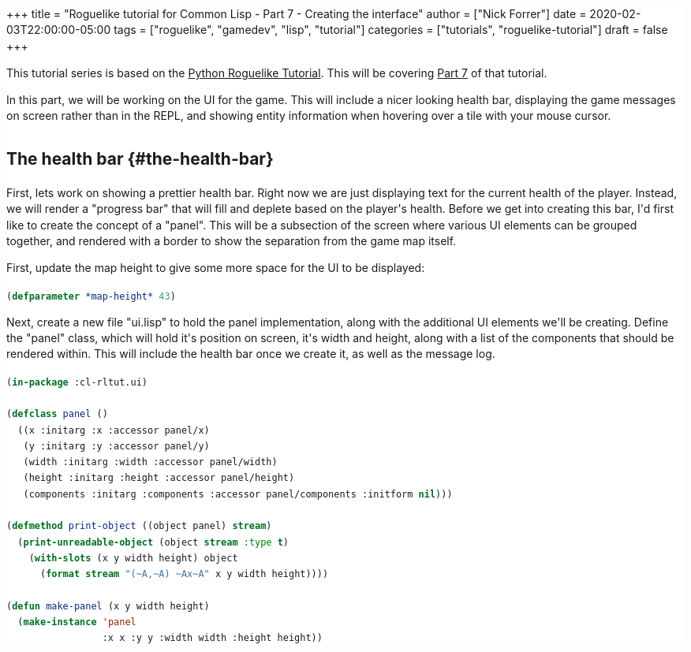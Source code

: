 +++
title = "Roguelike tutorial for Common Lisp - Part 7 - Creating the interface"
author = ["Nick Forrer"]
date = 2020-02-03T22:00:00-05:00
tags = ["roguelike", "gamedev", "lisp", "tutorial"]
categories = ["tutorials", "roguelike-tutorial"]
draft = false
+++

This tutorial series is based on the [Python Roguelike Tutorial](http://rogueliketutorials.com). This will be
covering [Part 7](http://rogueliketutorials.com/tutorials/tcod/part-7/) of that tutorial.

In this part, we will be working on the UI for the game. This will include
a nicer looking health bar, displaying the game messages on screen rather than
in the REPL, and showing entity information when hovering over a tile with your
mouse cursor.


## The health bar {#the-health-bar}

First, lets work on showing a prettier health bar. Right now we are just
displaying text for the current health of the player. Instead, we will render a
"progress bar" that will fill and deplete based on the player's health. Before
we get into creating this bar, I'd first like to create the concept of a
"panel". This will be a subsection of the screen where various UI elements can
be grouped together, and rendered with a border to show the separation from the
game map itself.

First, update the map height to give some more space for the UI to be displayed:

```lisp
(defparameter *map-height* 43)
```

Next, create a new file "ui.lisp" to hold the panel implementation, along with
the additional UI elements we'll be creating. Define the "panel" class, which
will hold it's position on screen, it's width and height, along with a list of
the components that should be rendered within. This will include the health bar
once we create it, as well as the message log.

```lisp
(in-package :cl-rltut.ui)

(defclass panel ()
  ((x :initarg :x :accessor panel/x)
   (y :initarg :y :accessor panel/y)
   (width :initarg :width :accessor panel/width)
   (height :initarg :height :accessor panel/height)
   (components :initarg :components :accessor panel/components :initform nil)))

(defmethod print-object ((object panel) stream)
  (print-unreadable-object (object stream :type t)
    (with-slots (x y width height) object
      (format stream "(~A,~A) ~Ax~A" x y width height))))

(defun make-panel (x y width height)
  (make-instance 'panel
                 :x x :y y :width width :height height))
```
